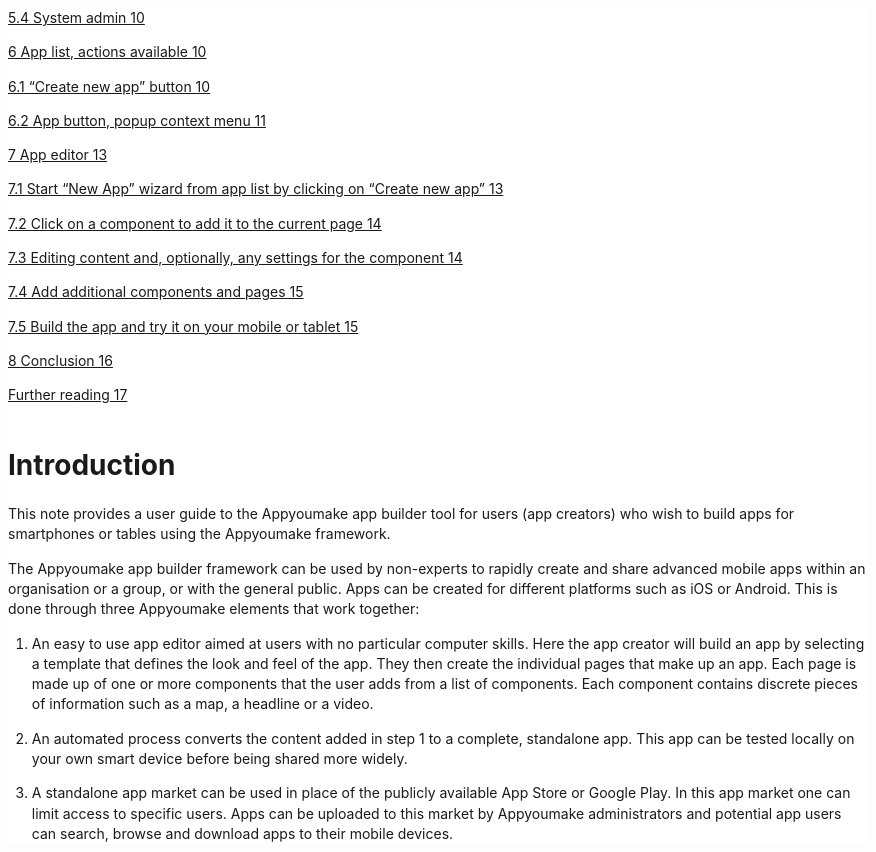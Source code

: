 [5.4 System admin 10](#system-admin)

[6 App list, actions available 10](#app-list-actions-available)

[6.1 “Create new app” button 10](#create-new-app-button)

[6.2 App button, popup context menu 11](#app-button-popup-context-menu)

[7 App editor 13](#app-editor)

[7.1 Start “New App” wizard from app list by clicking on “Create new
app”
13](#start-new-app-wizard-from-app-list-by-clicking-on-create-new-app)

[7.2 Click on a component to add it to the current page
14](#click-on-a-component-to-add-it-to-the-current-page)

[7.3 Editing content and, optionally, any settings for the component
14](#editing-content-and-optionally-any-settings-for-the-component)

[7.4 Add additional components and pages
15](#add-additional-components-and-pages)

[7.5 Build the app and try it on your mobile or tablet
15](#build-the-app-and-try-it-on-your-mobile-or-tablet)

[8 Conclusion 16](#conclusion)

[Further reading 17](#further-reading)

Introduction
============

This note provides a user guide to the Appyoumake app builder tool for users
(app creators) who wish to build apps for smartphones or tables using
the Appyoumake framework.

The Appyoumake app builder framework can be used by non-experts to rapidly
create and share advanced mobile apps within an organisation or a group,
or with the general public. Apps can be created for different platforms
such as iOS or Android. This is done through three Appyoumake elements that
work together:

1.  An easy to use app editor aimed at users with no particular computer
    skills. Here the app creator will build an app by selecting a
    template that defines the look and feel of the app. They then create
    the individual pages that make up an app. Each page is made up of
    one or more components that the user adds from a list of components.
    Each component contains discrete pieces of information such as a
    map, a headline or a video.

2.  An automated process converts the content added in step 1 to a
    complete, standalone app. This app can be tested locally on your own
    smart device before being shared more widely.

3.  A standalone app market can be used in place of the publicly
    available App Store or Google Play. In this app market one can limit
    access to specific users. Apps can be uploaded to this market by
    Appyoumake administrators and potential app users can search, browse and
    download apps to their mobile devices.
